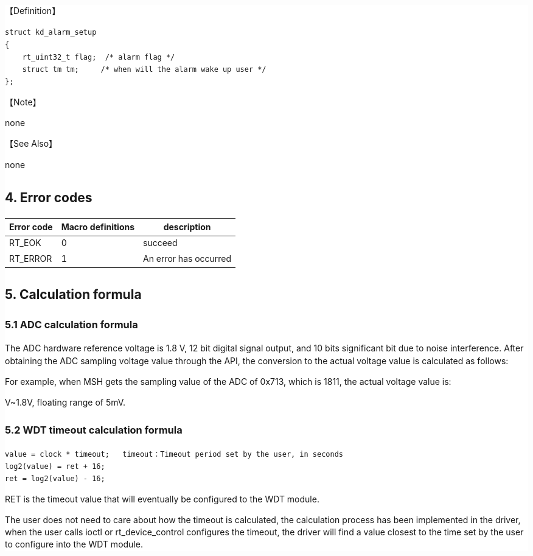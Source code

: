 【Definition】

```text
struct kd_alarm_setup
{
    rt_uint32_t flag;  /* alarm flag */
    struct tm tm;     /* when will the alarm wake up user */
};
```

【Note】

none

【See Also】

none

## 4. Error codes

| Error code | Macro definitions | description       |
|----------|--------|------------|
| RT_EOK   | 0      | succeed       |
| RT_ERROR | 1      | An error has occurred |

## 5. Calculation formula

### 5.1 ADC calculation formula

The ADC hardware reference voltage is 1.8 V, 12 bit digital signal output, and 10 bits significant bit due to noise interference. After obtaining the ADC sampling voltage value through the API, the conversion to the actual voltage value is calculated as follows:

For example, when MSH gets the sampling value of the ADC of 0x713, which is 1811, the actual voltage value is:

V\~1.8V, floating range of 5mV.

### 5.2 WDT timeout calculation formula

```text
value = clock * timeout;   timeout：Timeout period set by the user, in seconds
log2(value) = ret + 16;
ret = log2(value) - 16;
```

RET is the timeout value that will eventually be configured to the WDT module.

The user does not need to care about how the timeout is calculated, the calculation process has been implemented in the driver, when the user calls ioctl or rt_device_control configures the timeout, the driver will find a value closest to the time set by the user to configure into the WDT module.
